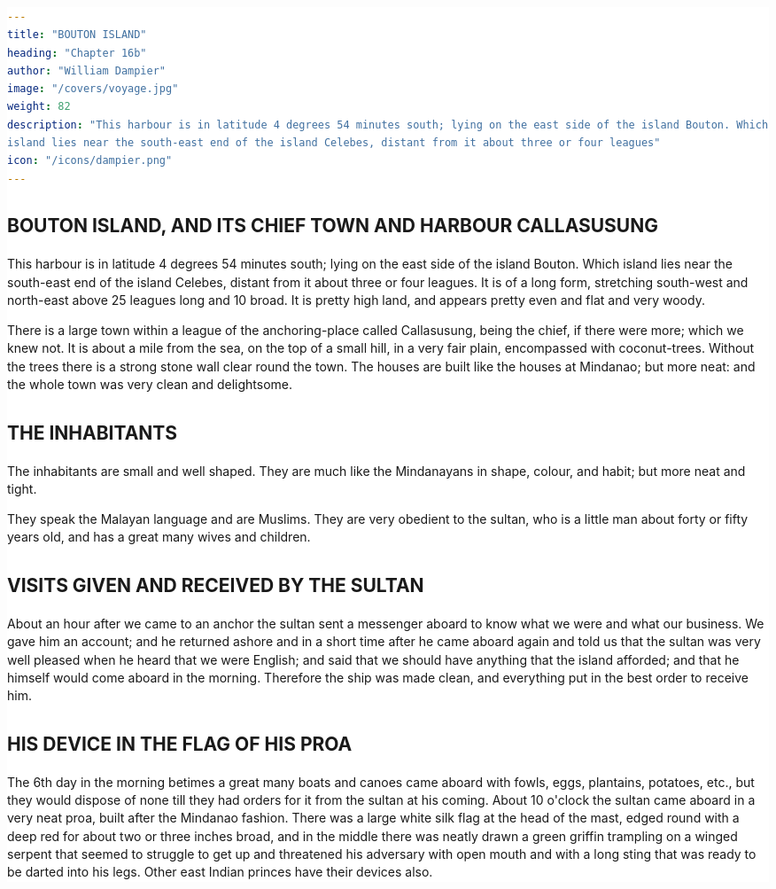 ```yaml
---
title: "BOUTON ISLAND"
heading: "Chapter 16b"
author: "William Dampier"
image: "/covers/voyage.jpg"
weight: 82
description: "This harbour is in latitude 4 degrees 54 minutes south; lying on the east side of the island Bouton. Which island lies near the south-east end of the island Celebes, distant from it about three or four leagues"
icon: "/icons/dampier.png"
---
```



## BOUTON ISLAND, AND ITS CHIEF TOWN AND HARBOUR CALLASUSUNG

This harbour is in latitude 4 degrees 54 minutes south; lying on the east side of the island Bouton. Which island lies near the south-east end of the island Celebes, distant from it about three or four leagues. It is of a long form, stretching south-west and north-east above 25 leagues long and 10 broad. It is pretty high land, and appears pretty even and flat and very woody.

There is a large town within a league of the anchoring-place called Callasusung, being the chief, if there were more; which we knew not. It is about a mile from the sea, on the top of a small hill, in a very fair plain, encompassed with coconut-trees. Without the trees there is a strong stone wall clear round the town. The houses are built like the houses at Mindanao; but more neat: and the whole town was very clean and delightsome.


## THE INHABITANTS

The inhabitants are small and well shaped. They are much like the Mindanayans in shape, colour, and habit; but more neat and tight. 

They speak the Malayan language and are Muslims. They are very obedient to the sultan, who is a little man about forty or fifty years old, and has a great many wives and children.

## VISITS GIVEN AND RECEIVED BY THE SULTAN

About an hour after we came to an anchor the sultan sent a messenger aboard to know what we were and what our business. We gave him an account; and he returned ashore and in a short time after he came aboard again and told us that the sultan was very well pleased when he heard that we were English; and said that we should have anything that the island afforded; and that he himself would come aboard in the morning. Therefore the ship was made clean, and everything put in the best order to receive him.

## HIS DEVICE IN THE FLAG OF HIS PROA

The 6th day in the morning betimes a great many boats and canoes came aboard with fowls, eggs, plantains, potatoes, etc., but they would dispose of none till they had orders for it from the sultan at his coming. About 10 o'clock the sultan came aboard in a very neat proa, built after the Mindanao fashion. There was a large white silk flag at the head of the mast, edged round with a deep red for about two or three inches broad, and in the middle there was neatly drawn a green griffin trampling on a winged serpent that seemed to struggle to get up and threatened his adversary with open mouth and with a long sting that was ready to be darted into his legs. Other east Indian princes have their devices also.
